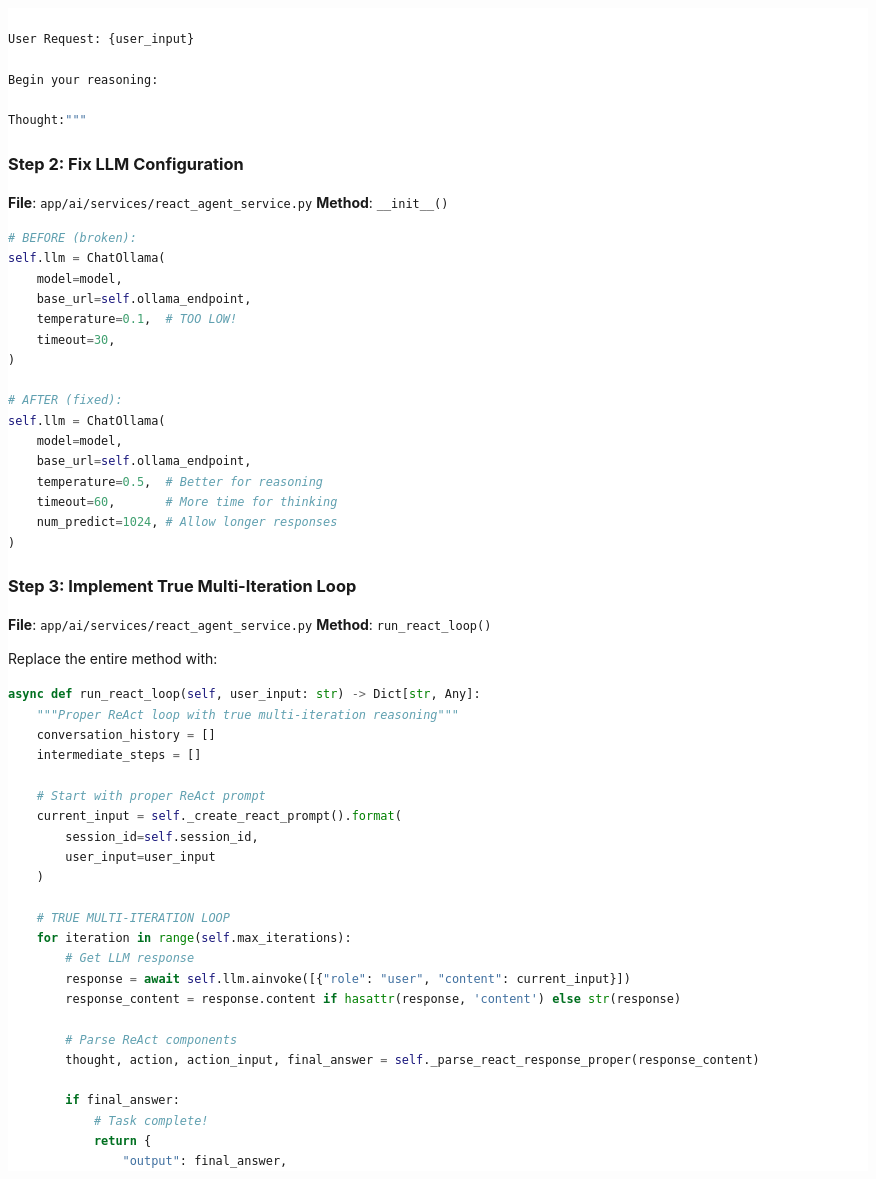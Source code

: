 ```python

User Request: {user_input}

Begin your reasoning:

Thought:"""
```

### **Step 2: Fix LLM Configuration**

**File**: `app/ai/services/react_agent_service.py`
**Method**: `__init__()`

```python
# BEFORE (broken):
self.llm = ChatOllama(
    model=model, 
    base_url=self.ollama_endpoint, 
    temperature=0.1,  # TOO LOW!
    timeout=30,
)

# AFTER (fixed):
self.llm = ChatOllama(
    model=model, 
    base_url=self.ollama_endpoint, 
    temperature=0.5,  # Better for reasoning
    timeout=60,       # More time for thinking
    num_predict=1024, # Allow longer responses
)
```

### **Step 3: Implement True Multi-Iteration Loop**

**File**: `app/ai/services/react_agent_service.py`
**Method**: `run_react_loop()`

Replace the entire method with:

```python
async def run_react_loop(self, user_input: str) -> Dict[str, Any]:
    """Proper ReAct loop with true multi-iteration reasoning"""
    conversation_history = []
    intermediate_steps = []
    
    # Start with proper ReAct prompt
    current_input = self._create_react_prompt().format(
        session_id=self.session_id,
        user_input=user_input
    )
    
    # TRUE MULTI-ITERATION LOOP
    for iteration in range(self.max_iterations):
        # Get LLM response
        response = await self.llm.ainvoke([{"role": "user", "content": current_input}])
        response_content = response.content if hasattr(response, 'content') else str(response)
        
        # Parse ReAct components
        thought, action, action_input, final_answer = self._parse_react_response_proper(response_content)
        
        if final_answer:
            # Task complete!
            return {
                "output": final_answer,
```